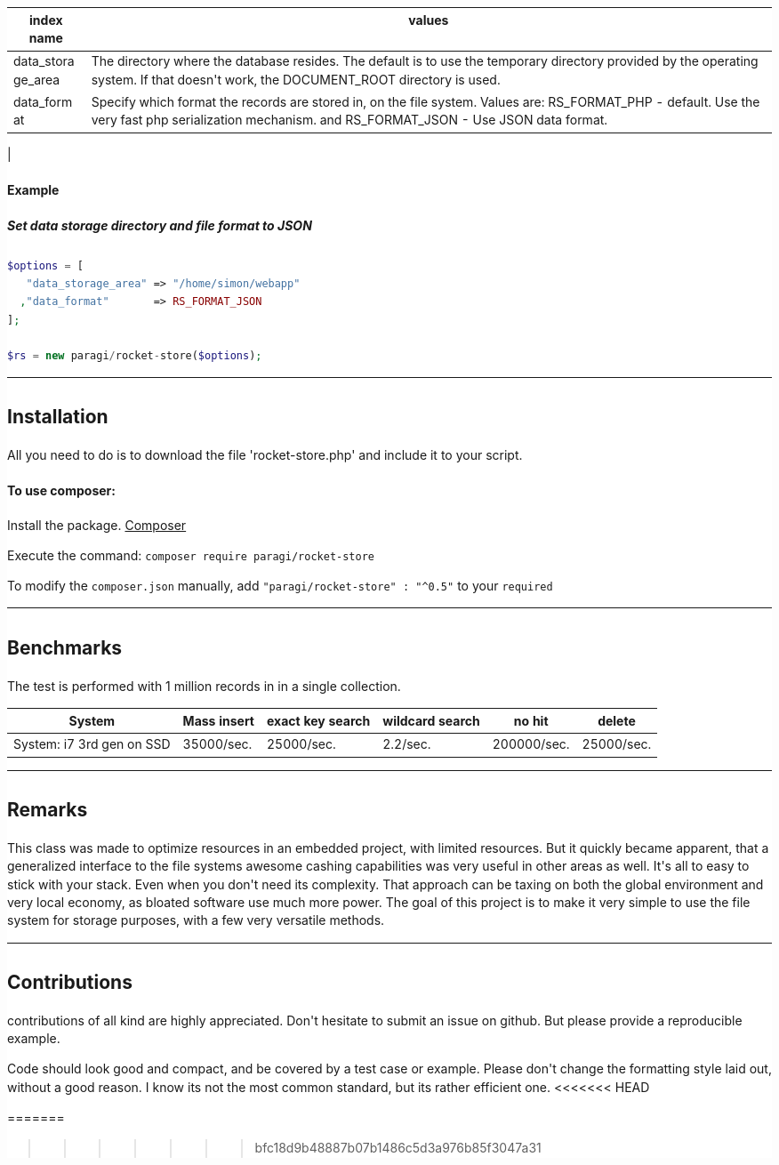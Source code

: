 |index name|values|
|---|---|
|data_storage_area | The directory where the database resides. The default is to use the temporary directory provided by the operating system. If that doesn't work, the DOCUMENT_ROOT directory is used. |
|data_format       | Specify which format the records are stored in, on the file system. Values are: RS_FORMAT_PHP - default. Use the very fast php serialization mechanism. and RS_FORMAT_JSON - Use JSON data format.
|

#### Example
##### Set data storage directory and file format to JSON
```php
$options = [
   "data_storage_area" => "/home/simon/webapp"
  ,"data_format"       => RS_FORMAT_JSON
];

$rs = new paragi/rocket-store($options);
```
---
## Installation
All you need to do is to download the file 'rocket-store.php' and include it to your script.

#### To use composer:
Install the package. [Composer](http://getcomposer.org/)

Execute the command: `composer require paragi/rocket-store`

To modify the `composer.json` manually, add `"paragi/rocket-store" : "^0.5"` to your `required`

---
## Benchmarks

The test is performed with 1 million records in in a single collection. 

|System | Mass insert | exact key search | wildcard search | no hit | delete |
|---|---|---|---|---|---|
|System: i7 3rd gen on SSD |35000/sec.|25000/sec.|2.2/sec.|200000/sec.|25000/sec.|

---
## Remarks
This class was made to optimize resources in an embedded project, with limited resources. But it quickly became apparent, that a generalized interface to the file systems awesome cashing capabilities was very useful in other areas as well. 
It's all to easy to stick with your stack. Even when you don't need its complexity. That approach can be taxing on both the global environment and very local economy, as bloated software use much more power. 
The goal of this project is to make it very simple to use the file system for storage purposes, with a few very versatile methods.

---   
## Contributions
contributions of all kind are highly appreciated. 
Don't hesitate to submit an issue on github. But please provide a reproducible example.

Code should look good and compact, and be covered by a test case or example.
Please don't change the formatting style laid out, without a good reason. I know its not the most common standard, but its rather efficient one.
<<<<<<< HEAD

=======
>>>>>>> bfc18d9b48887b07b1486c5d3a976b85f3047a31
